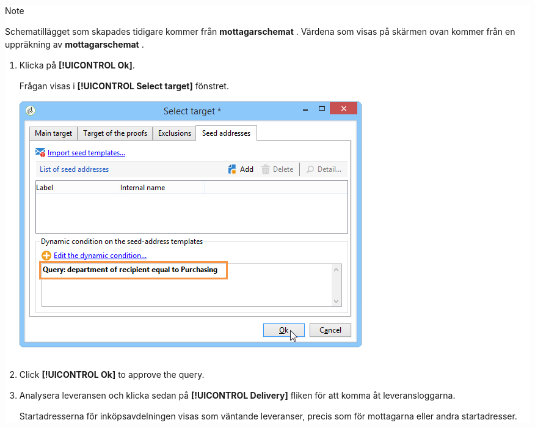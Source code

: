    >[!NOTE]
   >
   >Schematillägget som skapades tidigare kommer från **mottagarschemat** . Värdena som visas på skärmen ovan kommer från en uppräkning av **mottagarschemat** .

1. Klicka på **[!UICONTROL Ok]**.

   Frågan visas i **[!UICONTROL Select target]** fönstret.

   ![](assets/dlv_seeds_usecase_04.png)

1. Click **[!UICONTROL Ok]** to approve the query.
1. Analysera leveransen och klicka sedan på **[!UICONTROL Delivery]** fliken för att komma åt leveransloggarna.

   Startadresserna för inköpsavdelningen visas som väntande leveranser, precis som för mottagarna eller andra startadresser.
